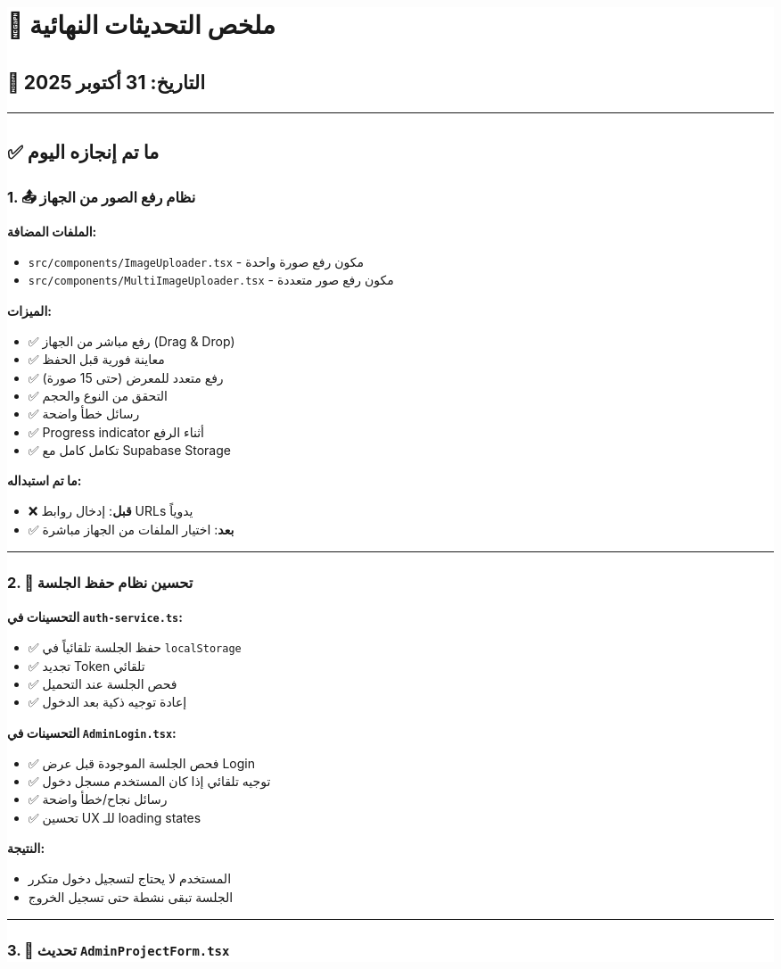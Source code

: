 # 🎉 ملخص التحديثات النهائية

## 📅 التاريخ: 31 أكتوبر 2025

---

## ✅ ما تم إنجازه اليوم

### 1. 📤 نظام رفع الصور من الجهاز

**الملفات المضافة:**
- `src/components/ImageUploader.tsx` - مكون رفع صورة واحدة
- `src/components/MultiImageUploader.tsx` - مكون رفع صور متعددة

**الميزات:**
- ✅ رفع مباشر من الجهاز (Drag & Drop)
- ✅ معاينة فورية قبل الحفظ
- ✅ رفع متعدد للمعرض (حتى 15 صورة)
- ✅ التحقق من النوع والحجم
- ✅ رسائل خطأ واضحة
- ✅ Progress indicator أثناء الرفع
- ✅ تكامل كامل مع Supabase Storage

**ما تم استبداله:**
- ❌ **قبل**: إدخال روابط URLs يدوياً
- ✅ **بعد**: اختيار الملفات من الجهاز مباشرة

---

### 2. 🔄 تحسين نظام حفظ الجلسة

**التحسينات في `auth-service.ts`:**
- ✅ حفظ الجلسة تلقائياً في `localStorage`
- ✅ تجديد Token تلقائي
- ✅ فحص الجلسة عند التحميل
- ✅ إعادة توجيه ذكية بعد الدخول

**التحسينات في `AdminLogin.tsx`:**
- ✅ فحص الجلسة الموجودة قبل عرض Login
- ✅ توجيه تلقائي إذا كان المستخدم مسجل دخول
- ✅ رسائل نجاح/خطأ واضحة
- ✅ تحسين UX للـ loading states

**النتيجة:**
- المستخدم لا يحتاج لتسجيل دخول متكرر
- الجلسة تبقى نشطة حتى تسجيل الخروج

---

### 3. 📝 تحديث `AdminProjectForm.tsx`
